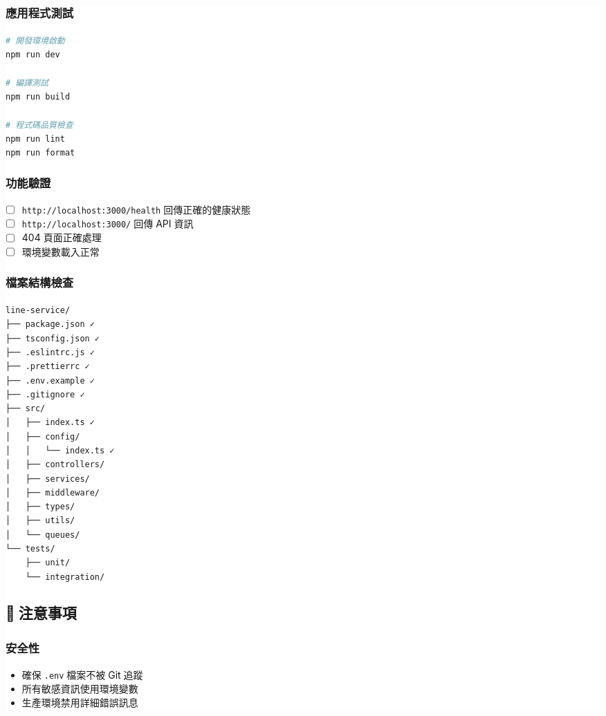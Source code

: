 ### 應用程式測試
```bash
# 開發環境啟動
npm run dev

# 編譯測試
npm run build

# 程式碼品質檢查
npm run lint
npm run format
```

### 功能驗證
- [ ] `http://localhost:3000/health` 回傳正確的健康狀態
- [ ] `http://localhost:3000/` 回傳 API 資訊
- [ ] 404 頁面正確處理
- [ ] 環境變數載入正常

### 檔案結構檢查
```
line-service/
├── package.json ✓
├── tsconfig.json ✓
├── .eslintrc.js ✓
├── .prettierrc ✓
├── .env.example ✓
├── .gitignore ✓
├── src/
│   ├── index.ts ✓
│   ├── config/
│   │   └── index.ts ✓
│   ├── controllers/
│   ├── services/
│   ├── middleware/
│   ├── types/
│   ├── utils/
│   └── queues/
└── tests/
    ├── unit/
    └── integration/
```

## 🚨 注意事項

### 安全性
- 確保 `.env` 檔案不被 Git 追蹤
- 所有敏感資訊使用環境變數
- 生產環境禁用詳細錯誤訊息
